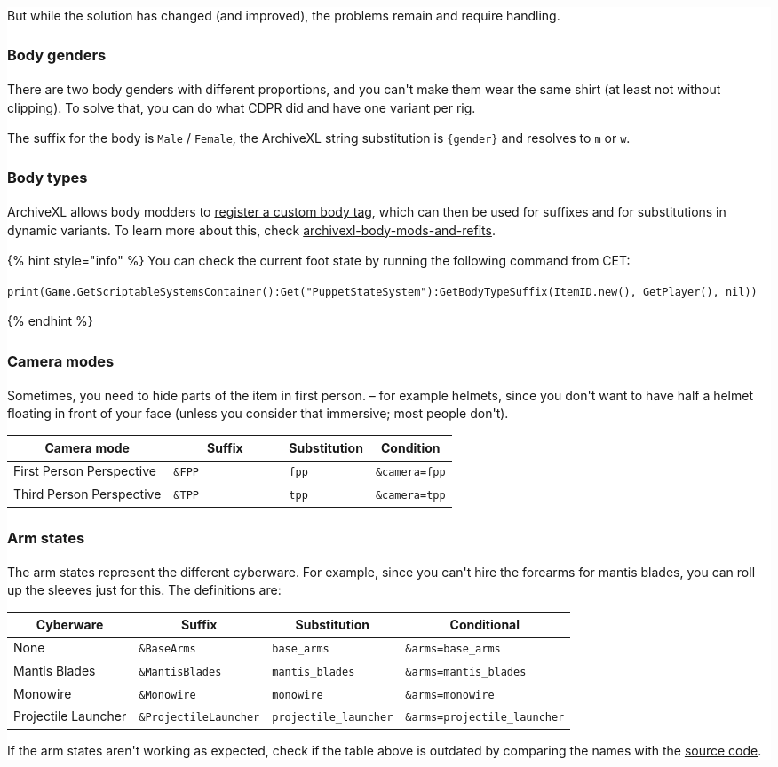 But while the solution has changed (and improved), the problems remain and require handling.

### Body genders

There are two body genders with different proportions, and you can't make them wear the same shirt (at least not without clipping). To solve that, you can do what CDPR did and have one variant per rig.

The suffix for the body is `Male` / `Female`, the ArchiveXL string substitution is `{gender}` and resolves to `m` or `w`.

### Body types

ArchiveXL allows body modders to [register a custom body tag](archivexl-body-mods-and-refits/), which can then be used for suffixes and for substitutions in dynamic variants. To learn more about this, check [archivexl-body-mods-and-refits](archivexl-body-mods-and-refits/ "mention").

{% hint style="info" %}
You can check the current foot state by running the following command from CET:

```
print(Game.GetScriptableSystemsContainer():Get("PuppetStateSystem"):GetBodyTypeSuffix(ItemID.new(), GetPlayer(), nil))
```
{% endhint %}

### Camera modes

Sometimes, you need to hide parts of the item in first person. – for example helmets, since you don't want to have half a helmet floating in front of your face (unless you consider that immersive; most people don't).

<table><thead><tr><th>Camera mode</th><th width="116">Suffix</th><th>Substitution</th><th>Condition</th></tr></thead><tbody><tr><td>First Person Perspective</td><td><code>&#x26;FPP</code></td><td><code>fpp</code></td><td><code>&#x26;camera=fpp</code></td></tr><tr><td>Third Person Perspective</td><td><code>&#x26;TPP</code></td><td><code>tpp</code></td><td><code>&#x26;camera=tpp</code></td></tr></tbody></table>

### Arm states

The arm states represent the different cyberware. For example, since you can't hire the forearms for mantis blades, you can roll up the sleeves just for this. The definitions are:

| Cyberware           | Suffix                | Substitution          | Conditional                 |
| ------------------- | --------------------- | --------------------- | --------------------------- |
| None                | `&BaseArms`           | `base_arms`           | `&arms=base_arms`           |
| Mantis Blades       | `&MantisBlades`       | `mantis_blades`       | `&arms=mantis_blades`       |
| Monowire            | `&Monowire`           | `monowire`            | `&arms=monowire`            |
| Projectile Launcher | `&ProjectileLauncher` | `projectile_launcher` | `&arms=projectile_launcher` |

If the arm states aren't working as expected, check if the table above is outdated by comparing the names with the [source code](https://github.com/psiberx/cp2077-archive-xl/blob/027aab7139689ee8d14163682ab6d506fbccea2a/src/App/Extensions/PuppetState/System.cpp#L72).
